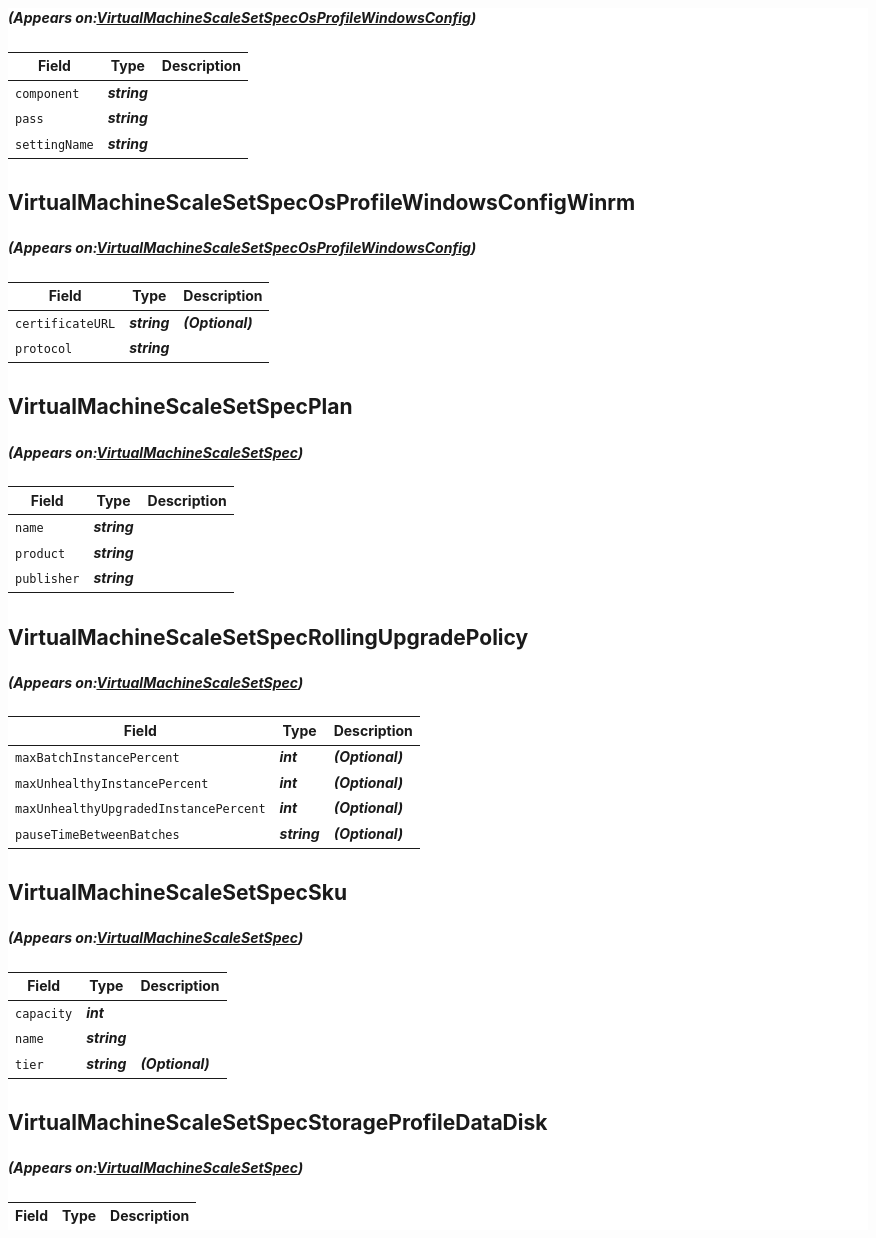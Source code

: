 ##### (Appears on:[VirtualMachineScaleSetSpecOsProfileWindowsConfig](#VirtualMachineScaleSetSpecOsProfileWindowsConfig))
| Field | Type | Description |
| ------ | ----- | ----------- |
| `component` | ***string***||
| `pass` | ***string***||
| `settingName` | ***string***||
## VirtualMachineScaleSetSpecOsProfileWindowsConfigWinrm
##### (Appears on:[VirtualMachineScaleSetSpecOsProfileWindowsConfig](#VirtualMachineScaleSetSpecOsProfileWindowsConfig))
| Field | Type | Description |
| ------ | ----- | ----------- |
| `certificateURL` | ***string***| ***(Optional)*** |
| `protocol` | ***string***||
## VirtualMachineScaleSetSpecPlan
##### (Appears on:[VirtualMachineScaleSetSpec](#VirtualMachineScaleSetSpec))
| Field | Type | Description |
| ------ | ----- | ----------- |
| `name` | ***string***||
| `product` | ***string***||
| `publisher` | ***string***||
## VirtualMachineScaleSetSpecRollingUpgradePolicy
##### (Appears on:[VirtualMachineScaleSetSpec](#VirtualMachineScaleSetSpec))
| Field | Type | Description |
| ------ | ----- | ----------- |
| `maxBatchInstancePercent` | ***int***| ***(Optional)*** |
| `maxUnhealthyInstancePercent` | ***int***| ***(Optional)*** |
| `maxUnhealthyUpgradedInstancePercent` | ***int***| ***(Optional)*** |
| `pauseTimeBetweenBatches` | ***string***| ***(Optional)*** |
## VirtualMachineScaleSetSpecSku
##### (Appears on:[VirtualMachineScaleSetSpec](#VirtualMachineScaleSetSpec))
| Field | Type | Description |
| ------ | ----- | ----------- |
| `capacity` | ***int***||
| `name` | ***string***||
| `tier` | ***string***| ***(Optional)*** |
## VirtualMachineScaleSetSpecStorageProfileDataDisk
##### (Appears on:[VirtualMachineScaleSetSpec](#VirtualMachineScaleSetSpec))
| Field | Type | Description |
| ------ | ----- | ----------- |